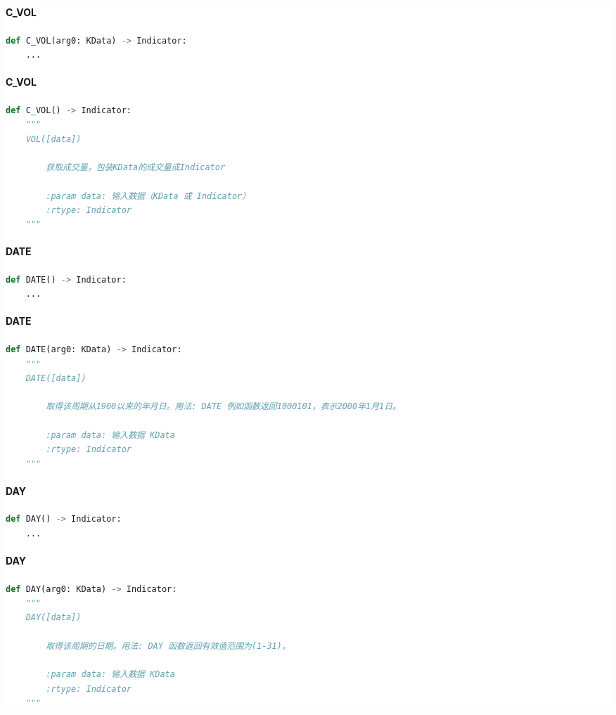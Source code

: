 #### C_VOL

```python
def C_VOL(arg0: KData) -> Indicator:
    ...
```

#### C_VOL

```python
def C_VOL() -> Indicator:
    """
    VOL([data])
    
        获取成交量，包装KData的成交量成Indicator
    
        :param data: 输入数据（KData 或 Indicator）
        :rtype: Indicator
    """
```

#### DATE

```python
def DATE() -> Indicator:
    ...
```

#### DATE

```python
def DATE(arg0: KData) -> Indicator:
    """
    DATE([data])
    
        取得该周期从1900以来的年月日。用法: DATE 例如函数返回1000101，表示2000年1月1日。
    
        :param data: 输入数据 KData
        :rtype: Indicator
    """
```

#### DAY

```python
def DAY() -> Indicator:
    ...
```

#### DAY

```python
def DAY(arg0: KData) -> Indicator:
    """
    DAY([data])
    
        取得该周期的日期。用法: DAY 函数返回有效值范围为(1-31)。
    
        :param data: 输入数据 KData
        :rtype: Indicator
    """
```
